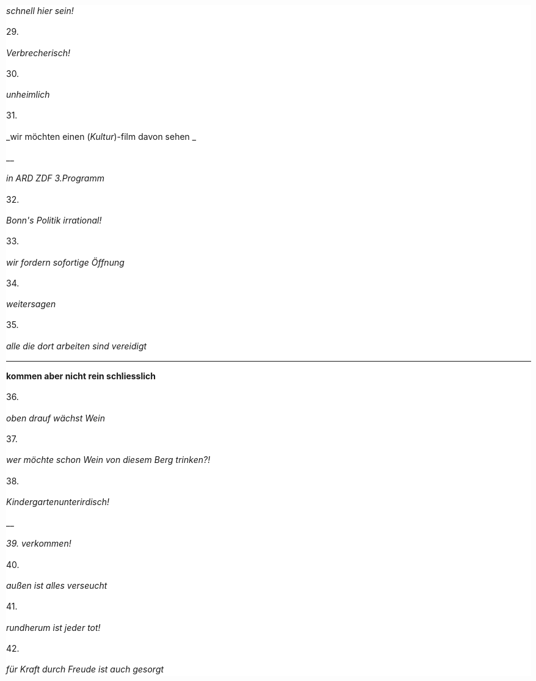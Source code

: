 _schnell hier sein!_

29\. 

_Verbrecherisch!_

30\. 

_unheimlich_

31\. 

_wir möchten einen (_Kultur_)-film davon sehen _

__

_in ARD ZDF 3.Programm_

32\. 

_Bonn's Politik irrational!_

33\. 

_wir fordern sofortige Öffnung_

34\. 

_weitersagen_

35\. 

_alle die dort arbeiten sind vereidigt_

____

__kommen aber nicht rein schliesslich__

36\. 

_oben drauf wächst Wein_

37\. 

_wer möchte schon Wein von diesem Berg trinken?!_

38\. 

_Kindergartenunterirdisch!_

__

_39\. verkommen!_

40\. 

_außen ist alles verseucht_

41\.

_rundherum ist jeder tot!_

42\. 

_für Kraft durch Freude ist auch gesorgt_
